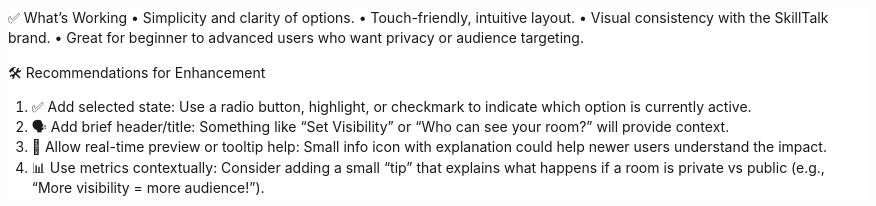 
✅ What’s Working
• Simplicity and clarity of options.
• Touch-friendly, intuitive layout.
• Visual consistency with the SkillTalk brand.
• Great for beginner to advanced users who want privacy or audience targeting.

🛠 Recommendations for Enhancement
1. ✅ Add selected state: Use a radio button, highlight, or checkmark to indicate which option is currently active.
2. 🗣 Add brief header/title: Something like “Set Visibility” or “Who can see your room?” will provide context.
3. 🔄 Allow real-time preview or tooltip help: Small info icon with explanation could help newer users understand the impact.
4. 📊 Use metrics contextually: Consider adding a small “tip” that explains what happens if a room is private vs public (e.g., “More visibility = more audience!”).




